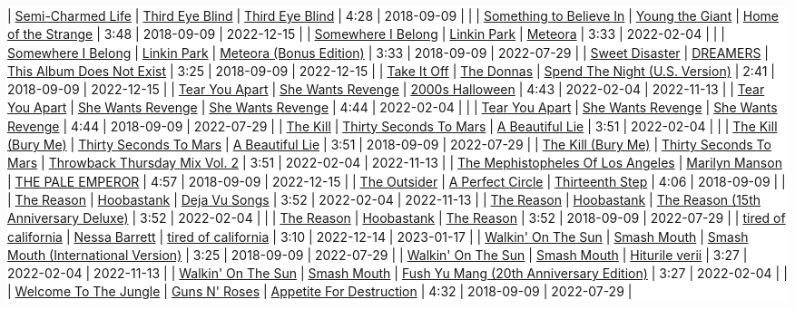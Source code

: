 | [Semi\-Charmed Life](https://open.spotify.com/track/42et6fnHCw1HIPSrdPprMl) | [Third Eye Blind](https://open.spotify.com/artist/6TcnmlCSxihzWOQJ8k0rNS) | [Third Eye Blind](https://open.spotify.com/album/2gToC0XAblE9h3UZD6aAaQ) | 4:28 | 2018-09-09 |  |
| [Something to Believe In](https://open.spotify.com/track/6L3VWDPDTQkQFkqvmpAUMU) | [Young the Giant](https://open.spotify.com/artist/4j56EQDQu5XnL7R3E9iFJT) | [Home of the Strange](https://open.spotify.com/album/3PYk8e7eo2t5CA1Y3AvhaG) | 3:48 | 2018-09-09 | 2022-12-15 |
| [Somewhere I Belong](https://open.spotify.com/track/3agtg0x11wPvLIWkYR39nZ) | [Linkin Park](https://open.spotify.com/artist/6XyY86QOPPrYVGvF9ch6wz) | [Meteora](https://open.spotify.com/album/4Gfnly5CzMJQqkUFfoHaP3) | 3:33 | 2022-02-04 |  |
| [Somewhere I Belong](https://open.spotify.com/track/3fjmSxt0PskST13CSdBUFx) | [Linkin Park](https://open.spotify.com/artist/6XyY86QOPPrYVGvF9ch6wz) | [Meteora \(Bonus Edition\)](https://open.spotify.com/album/0f7R0jf0pcTb6K6IVVPcMD) | 3:33 | 2018-09-09 | 2022-07-29 |
| [Sweet Disaster](https://open.spotify.com/track/7bEDDsy2LFC0KSqhZp5nPE) | [DREAMERS](https://open.spotify.com/artist/1FgsVeOhRYuSw2ghkIXV0A) | [This Album Does Not Exist](https://open.spotify.com/album/2dtruUPZ49oSh468hKErtf) | 3:25 | 2018-09-09 | 2022-12-15 |
| [Take It Off](https://open.spotify.com/track/6QyBIZEvs11K9lKjyLYtv6) | [The Donnas](https://open.spotify.com/artist/2c0qomdZabcCyqTZ5M9msd) | [Spend The Night \(U.S\. Version\)](https://open.spotify.com/album/15wLLULZwFUQ2aDp4PB3nv) | 2:41 | 2018-09-09 | 2022-12-15 |
| [Tear You Apart](https://open.spotify.com/track/2SdvoTYGclTdqm9B3WQ7xa) | [She Wants Revenge](https://open.spotify.com/artist/2zRt0sfxNnqI8gLR7d8gWt) | [2000s Halloween](https://open.spotify.com/album/1LOaZzDyslJNdSnSn1ygRW) | 4:43 | 2022-02-04 | 2022-11-13 |
| [Tear You Apart](https://open.spotify.com/track/3urJUvRhgMrwydaTQFVEg9) | [She Wants Revenge](https://open.spotify.com/artist/2zRt0sfxNnqI8gLR7d8gWt) | [She Wants Revenge](https://open.spotify.com/album/0ikcvM61CScaAOSKHOralR) | 4:44 | 2022-02-04 |  |
| [Tear You Apart](https://open.spotify.com/track/5uahjiKiYXxGlF4GdnKPNv) | [She Wants Revenge](https://open.spotify.com/artist/2zRt0sfxNnqI8gLR7d8gWt) | [She Wants Revenge](https://open.spotify.com/album/6Dy0CepjjLWylrHRKDcBPV) | 4:44 | 2018-09-09 | 2022-07-29 |
| [The Kill](https://open.spotify.com/track/0lP4HYLmvowOKdsQ7CVkuq) | [Thirty Seconds To Mars](https://open.spotify.com/artist/0RqtSIYZmd4fiBKVFqyIqD) | [A Beautiful Lie](https://open.spotify.com/album/5sHvTCk793vr9EkSKcD7IT) | 3:51 | 2022-02-04 |  |
| [The Kill \(Bury Me\)](https://open.spotify.com/track/1p1nO35bbi4ZlQgjIA4oa4) | [Thirty Seconds To Mars](https://open.spotify.com/artist/0RqtSIYZmd4fiBKVFqyIqD) | [A Beautiful Lie](https://open.spotify.com/album/2jPmk6qQzuY5AvKkZxMh7h) | 3:51 | 2018-09-09 | 2022-07-29 |
| [The Kill \(Bury Me\)](https://open.spotify.com/track/4P9rDXp7gQbijPvTrnaBy3) | [Thirty Seconds To Mars](https://open.spotify.com/artist/0RqtSIYZmd4fiBKVFqyIqD) | [Throwback Thursday Mix Vol\. 2](https://open.spotify.com/album/0Wo1E6xjtogsprOfFot4Se) | 3:51 | 2022-02-04 | 2022-11-13 |
| [The Mephistopheles Of Los Angeles](https://open.spotify.com/track/0rp3C6QuEi2EsicBwb4ozV) | [Marilyn Manson](https://open.spotify.com/artist/2VYQTNDsvvKN9wmU5W7xpj) | [THE PALE EMPEROR](https://open.spotify.com/album/3ujWbyBHwZjiA9K9Ti9M0A) | 4:57 | 2018-09-09 | 2022-12-15 |
| [The Outsider](https://open.spotify.com/track/6CqYhhUPJORx1vvdTNc8jv) | [A Perfect Circle](https://open.spotify.com/artist/4DFhHyjvGYa9wxdHUjtDkc) | [Thirteenth Step](https://open.spotify.com/album/49K6hYDEr5M3GxIBBxlPf9) | 4:06 | 2018-09-09 |  |
| [The Reason](https://open.spotify.com/track/74djJ3HPL69yVpZY6OZ4ex) | [Hoobastank](https://open.spotify.com/artist/2MqhkhX4npxDZ62ObR5ELO) | [Deja Vu Songs](https://open.spotify.com/album/4Jc7aKFaAmBZ6ju7YFUjwI) | 3:52 | 2022-02-04 | 2022-11-13 |
| [The Reason](https://open.spotify.com/track/77loZpT5Y5PRP1S451P9Yz) | [Hoobastank](https://open.spotify.com/artist/2MqhkhX4npxDZ62ObR5ELO) | [The Reason \(15th Anniversary Deluxe\)](https://open.spotify.com/album/2zE1YKY7Okj10Tjl09jjth) | 3:52 | 2022-02-04 |  |
| [The Reason](https://open.spotify.com/track/7afSN5zhUhkbpRFpYKYztK) | [Hoobastank](https://open.spotify.com/artist/2MqhkhX4npxDZ62ObR5ELO) | [The Reason](https://open.spotify.com/album/7vTkGDm4harI3j80FSvr2p) | 3:52 | 2018-09-09 | 2022-07-29 |
| [tired of california](https://open.spotify.com/track/02xRKYZ1jY4B6utPa59qSf) | [Nessa Barrett](https://open.spotify.com/artist/7pwufEBGfggjoI8twqlsmQ) | [tired of california](https://open.spotify.com/album/3PQnyFFBb15Po24KfIDO8Q) | 3:10 | 2022-12-14 | 2023-01-17 |
| [Walkin' On The Sun](https://open.spotify.com/track/1m2EwoCsZlX5JauNr9O4zk) | [Smash Mouth](https://open.spotify.com/artist/2iEvnFsWxR0Syqu2JNopAd) | [Smash Mouth \(International Version\)](https://open.spotify.com/album/54E5K2EKljAOlJosBJsuUH) | 3:25 | 2018-09-09 | 2022-07-29 |
| [Walkin' On The Sun](https://open.spotify.com/track/3P3NBf262SIiz6fU9bKWFY) | [Smash Mouth](https://open.spotify.com/artist/2iEvnFsWxR0Syqu2JNopAd) | [Hiturile verii](https://open.spotify.com/album/1mnlBQ3d1FZthvaapUlx72) | 3:27 | 2022-02-04 | 2022-11-13 |
| [Walkin' On The Sun](https://open.spotify.com/track/4TQeNHx85xcP9YRkvJC6K1) | [Smash Mouth](https://open.spotify.com/artist/2iEvnFsWxR0Syqu2JNopAd) | [Fush Yu Mang \(20th Anniversary Edition\)](https://open.spotify.com/album/1CsztoJYGwGURMCppulrOt) | 3:27 | 2022-02-04 |  |
| [Welcome To The Jungle](https://open.spotify.com/track/0bVtevEgtDIeRjCJbK3Lmv) | [Guns N' Roses](https://open.spotify.com/artist/3qm84nBOXUEQ2vnTfUTTFC) | [Appetite For Destruction](https://open.spotify.com/album/3I9Z1nDCL4E0cP62flcbI5) | 4:32 | 2018-09-09 | 2022-07-29 |